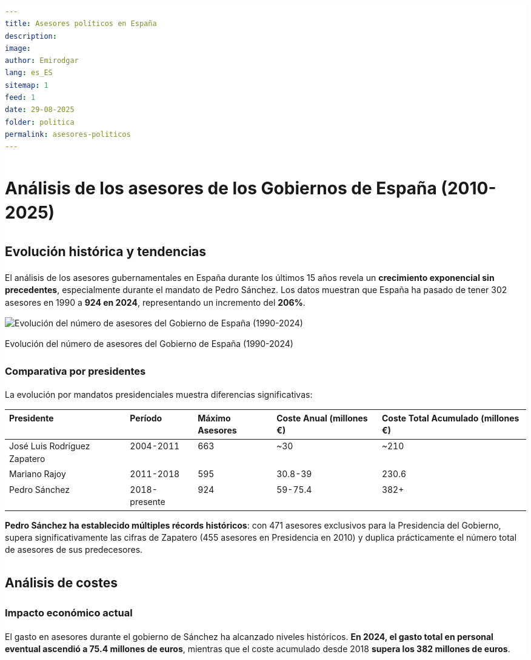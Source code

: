 ```yaml
---
title: Asesores políticos en España
description: 
image: 
author: Emirodgar
lang: es_ES
sitemap: 1
feed: 1
date: 29-08-2025
folder: politica
permalink: asesores-politicos
---
```


# Análisis de los asesores de los Gobiernos de España (2010-2025)

## Evolución histórica y tendencias

El análisis de los asesores gubernamentales en España durante los últimos 15 años revela un **crecimiento exponencial sin precedentes**, especialmente durante el mandato de Pedro Sánchez. Los datos muestran que España ha pasado de tener 302 asesores en 1990 a **924 en 2024**, representando un incremento del **206%**.

<img width="659" class="img-responsive" alt="Evolución del número de asesores del Gobierno de España (1990-2024)" src="https://github.com/user-attachments/assets/ed7d4b36-0df0-4c56-aa1e-e4bb73ff415a" />

Evolución del número de asesores del Gobierno de España (1990-2024)

### Comparativa por presidentes

La evolución por mandatos presidenciales muestra diferencias significativas:


| Presidente | Período | Máximo Asesores | Coste Anual (millones €) | Coste Total Acumulado (millones €) |
| :-- | :-- | :-- | :-- | :-- |
| José Luis Rodríguez Zapatero | 2004-2011 | 663 | ~30 | ~210 |
| Mariano Rajoy | 2011-2018 | 595 | 30.8-39 | 230.6 |
| Pedro Sánchez | 2018-presente | 924| 59-75.4 | 382+ |

**Pedro Sánchez ha establecido múltiples récords históricos**: con 471 asesores exclusivos para la Presidencia del Gobierno, supera significativamente las cifras de Zapatero (455 asesores en Presidencia en 2010) y duplica prácticamente el número total de asesores de sus predecesores.

## Análisis de costes

### Impacto económico actual

El gasto en asesores durante el gobierno de Sánchez ha alcanzado niveles históricos. **En 2024, el gasto total en personal eventual ascendió a 75.4 millones de euros**, mientras que el coste acumulado desde 2018 **supera los 382 millones de euros**.
